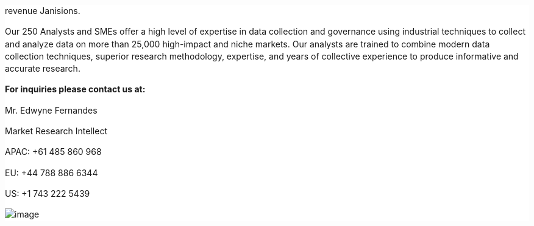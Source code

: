 revenue Janisions.</p><p><span class="">Our 250 Analysts and SMEs offer a high level of expertise in data collection and governance using industrial techniques to collect and analyze data on more than 25,000 high-impact and niche markets. Our analysts are trained to combine modern data collection techniques, superior research methodology, expertise, and years of collective experience to produce informative and accurate research.</span></p><p><strong>For inquiries please contact us at:</strong></p><p>Mr. Edwyne Fernandes</p><p>Market Research Intellect</p><p>APAC: +61 485 860 968</p><p>EU: +44 788 886 6344</p><p>US: +1 743 222 5439</p>
![image](https://github.com/user-attachments/assets/1b25ab03-5c40-4d88-bd25-f2ef290ff5d5)
